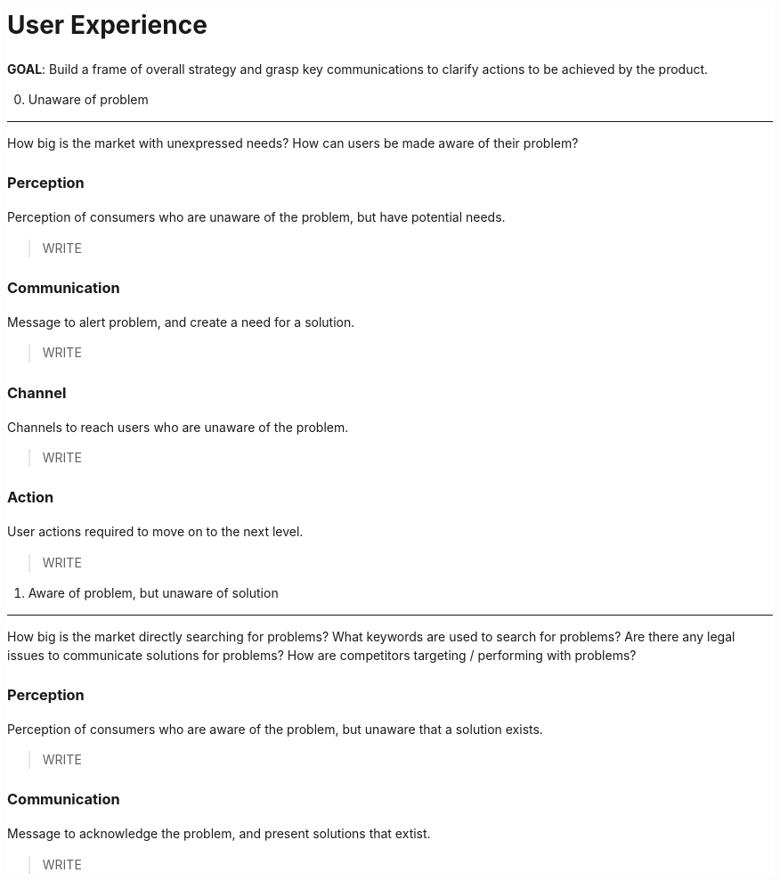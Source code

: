 User Experience
===============

**GOAL**: Build a frame of overall strategy and grasp key communications to clarify actions to be achieved by the product.


0. Unaware of problem
---------------------

How big is the market with unexpressed needs?
How can users be made aware of their problem?

### Perception

Perception of consumers who are unaware of the problem, but have potential needs.

> WRITE

### Communication

Message to alert problem, and create a need for a solution.

> WRITE

### Channel

Channels to reach users who are unaware of the problem.

> WRITE

### Action

User actions required to move on to the next level.

> WRITE


1. Aware of problem, but unaware of solution
--------------------------------------------

How big is the market directly searching for problems?
What keywords are used to search for problems?
Are there any legal issues to communicate solutions for problems?
How are competitors targeting / performing with problems?

### Perception

Perception of consumers who are aware of the problem, but unaware that a solution exists.

> WRITE

### Communication

Message to acknowledge the problem, and present solutions that extist.

> WRITE
